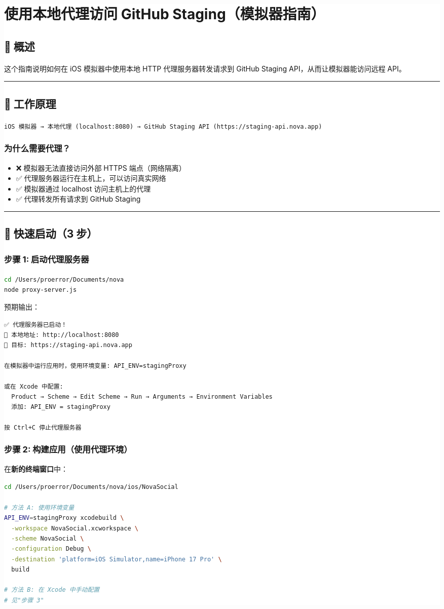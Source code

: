 # 使用本地代理访问 GitHub Staging（模拟器指南）

## 📖 概述

这个指南说明如何在 iOS 模拟器中使用本地 HTTP 代理服务器转发请求到 GitHub Staging API，从而让模拟器能访问远程 API。

---

## 🎯 工作原理

```
iOS 模拟器 → 本地代理 (localhost:8080) → GitHub Staging API (https://staging-api.nova.app)
```

### 为什么需要代理？
- ❌ 模拟器无法直接访问外部 HTTPS 端点（网络隔离）
- ✅ 代理服务器运行在主机上，可以访问真实网络
- ✅ 模拟器通过 localhost 访问主机上的代理
- ✅ 代理转发所有请求到 GitHub Staging

---

## 🚀 快速启动（3 步）

### 步骤 1: 启动代理服务器

```bash
cd /Users/proerror/Documents/nova
node proxy-server.js
```

预期输出：
```
✅ 代理服务器已启动！
📍 本地地址: http://localhost:8080
🎯 目标: https://staging-api.nova.app

在模拟器中运行应用时，使用环境变量: API_ENV=stagingProxy

或在 Xcode 中配置:
  Product → Scheme → Edit Scheme → Run → Arguments → Environment Variables
  添加: API_ENV = stagingProxy

按 Ctrl+C 停止代理服务器
```

### 步骤 2: 构建应用（使用代理环境）

在**新的终端窗口**中：

```bash
cd /Users/proerror/Documents/nova/ios/NovaSocial

# 方法 A: 使用环境变量
API_ENV=stagingProxy xcodebuild \
  -workspace NovaSocial.xcworkspace \
  -scheme NovaSocial \
  -configuration Debug \
  -destination 'platform=iOS Simulator,name=iPhone 17 Pro' \
  build

# 方法 B: 在 Xcode 中手动配置
# 见"步骤 3"
```
